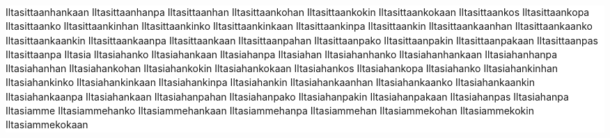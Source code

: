 Iltasittaanhankaan
Iltasittaanhanpa
Iltasittaanhan
Iltasittaankohan
Iltasittaankokin
Iltasittaankokaan
Iltasittaankos
Iltasittaankopa
Iltasittaanko
Iltasittaankinhan
Iltasittaankinko
Iltasittaankinkaan
Iltasittaankinpa
Iltasittaankin
Iltasittaankaanhan
Iltasittaankaanko
Iltasittaankaankin
Iltasittaankaanpa
Iltasittaankaan
Iltasittaanpahan
Iltasittaanpako
Iltasittaanpakin
Iltasittaanpakaan
Iltasittaanpas
Iltasittaanpa
Iltasia
Iltasiahanko
Iltasiahankaan
Iltasiahanpa
Iltasiahan
Iltasiahanhanko
Iltasiahanhankaan
Iltasiahanhanpa
Iltasiahanhan
Iltasiahankohan
Iltasiahankokin
Iltasiahankokaan
Iltasiahankos
Iltasiahankopa
Iltasiahanko
Iltasiahankinhan
Iltasiahankinko
Iltasiahankinkaan
Iltasiahankinpa
Iltasiahankin
Iltasiahankaanhan
Iltasiahankaanko
Iltasiahankaankin
Iltasiahankaanpa
Iltasiahankaan
Iltasiahanpahan
Iltasiahanpako
Iltasiahanpakin
Iltasiahanpakaan
Iltasiahanpas
Iltasiahanpa
Iltasiamme
Iltasiammehanko
Iltasiammehankaan
Iltasiammehanpa
Iltasiammehan
Iltasiammekohan
Iltasiammekokin
Iltasiammekokaan